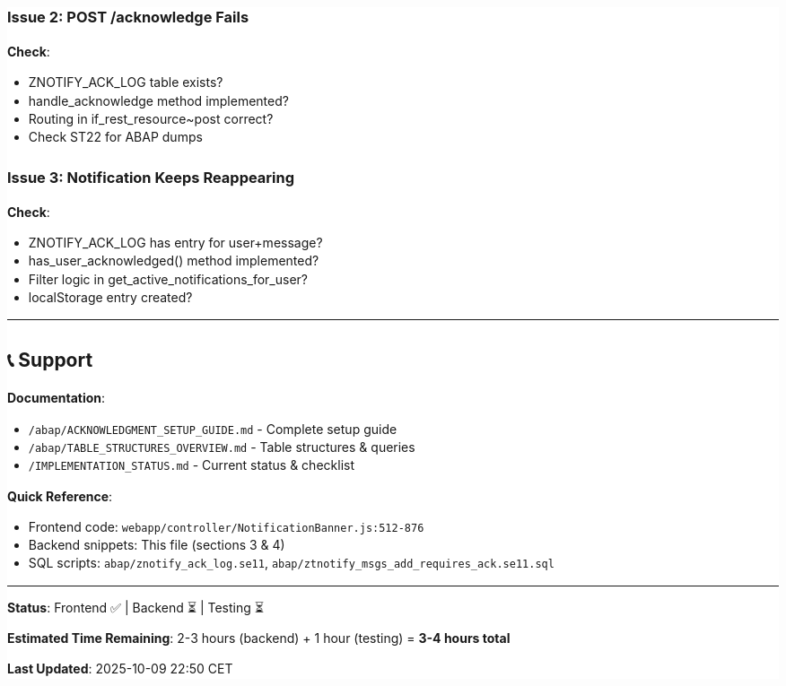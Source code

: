 ### Issue 2: POST /acknowledge Fails
**Check**:
- ZNOTIFY_ACK_LOG table exists?
- handle_acknowledge method implemented?
- Routing in if_rest_resource~post correct?
- Check ST22 for ABAP dumps

### Issue 3: Notification Keeps Reappearing
**Check**:
- ZNOTIFY_ACK_LOG has entry for user+message?
- has_user_acknowledged() method implemented?
- Filter logic in get_active_notifications_for_user?
- localStorage entry created?

---

## 📞 Support

**Documentation**:
- `/abap/ACKNOWLEDGMENT_SETUP_GUIDE.md` - Complete setup guide
- `/abap/TABLE_STRUCTURES_OVERVIEW.md` - Table structures & queries
- `/IMPLEMENTATION_STATUS.md` - Current status & checklist

**Quick Reference**:
- Frontend code: `webapp/controller/NotificationBanner.js:512-876`
- Backend snippets: This file (sections 3 & 4)
- SQL scripts: `abap/znotify_ack_log.se11`, `abap/ztnotify_msgs_add_requires_ack.se11.sql`

---

**Status**: Frontend ✅ | Backend ⏳ | Testing ⏳

**Estimated Time Remaining**: 2-3 hours (backend) + 1 hour (testing) = **3-4 hours total**

**Last Updated**: 2025-10-09 22:50 CET
